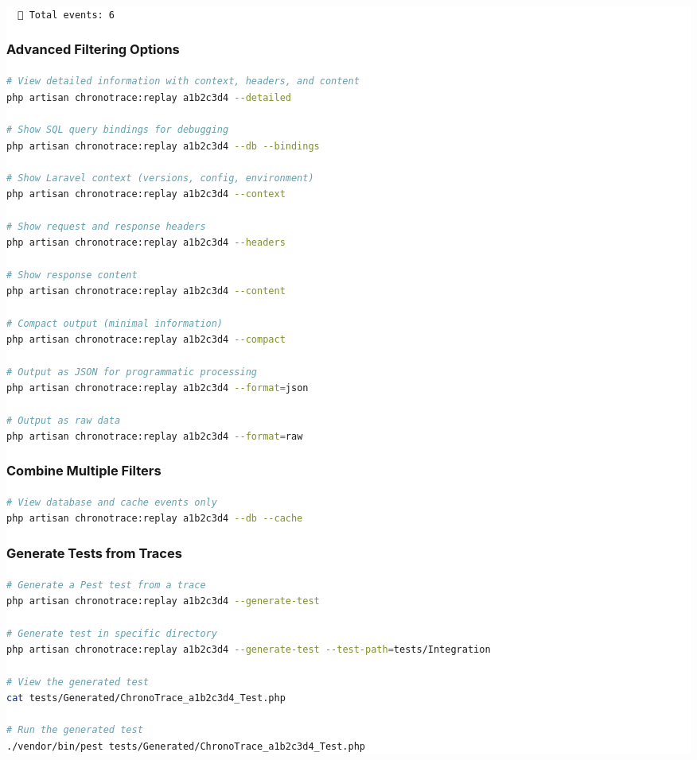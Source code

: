 ```
  📝 Total events: 6
```

### Advanced Filtering Options

```bash
# View detailed information with context, headers, and content
php artisan chronotrace:replay a1b2c3d4 --detailed

# Show SQL query bindings for debugging
php artisan chronotrace:replay a1b2c3d4 --db --bindings

# Show Laravel context (versions, config, environment)
php artisan chronotrace:replay a1b2c3d4 --context

# Show request and response headers
php artisan chronotrace:replay a1b2c3d4 --headers

# Show response content
php artisan chronotrace:replay a1b2c3d4 --content

# Compact output (minimal information)
php artisan chronotrace:replay a1b2c3d4 --compact

# Output as JSON for programmatic processing
php artisan chronotrace:replay a1b2c3d4 --format=json

# Output as raw data
php artisan chronotrace:replay a1b2c3d4 --format=raw
```

### Combine Multiple Filters

```bash
# View database and cache events only
php artisan chronotrace:replay a1b2c3d4 --db --cache
```

### Generate Tests from Traces

```bash
# Generate a Pest test from a trace
php artisan chronotrace:replay a1b2c3d4 --generate-test

# Generate test in specific directory
php artisan chronotrace:replay a1b2c3d4 --generate-test --test-path=tests/Integration

# View the generated test
cat tests/Generated/ChronoTrace_a1b2c3d4_Test.php

# Run the generated test
./vendor/bin/pest tests/Generated/ChronoTrace_a1b2c3d4_Test.php
```
